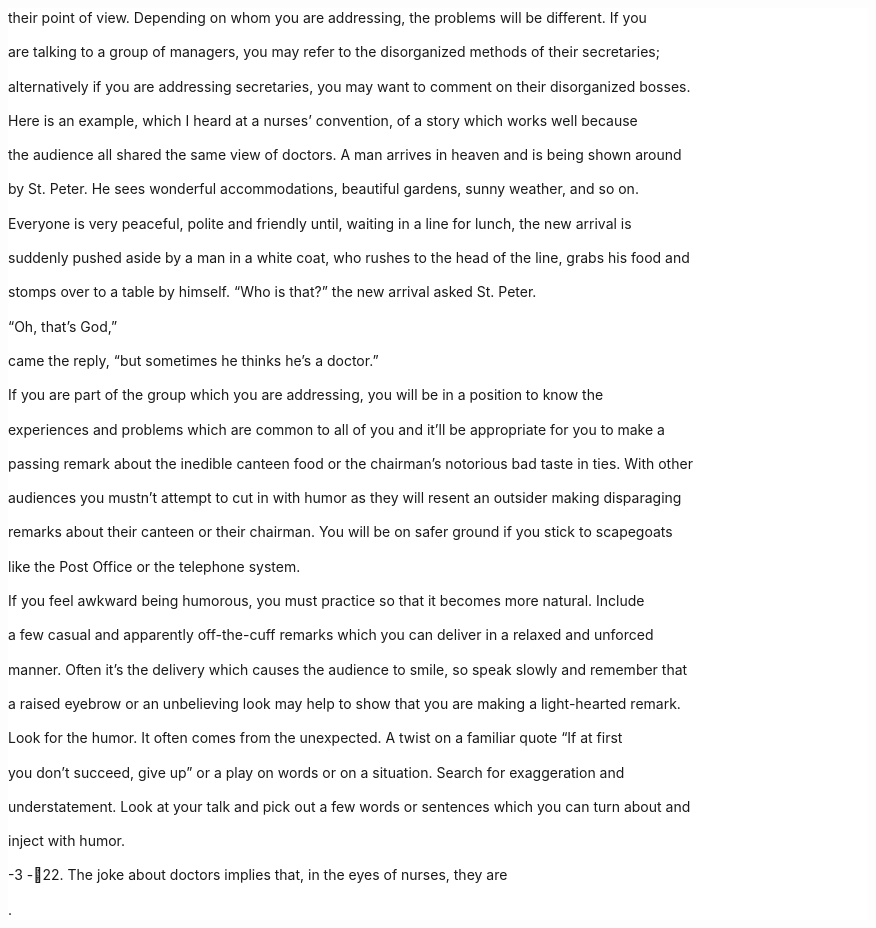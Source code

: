 their point of view. Depending on whom you are addressing, the problems will be different. If you

are talking to a group of managers, you may refer to the disorganized methods of their secretaries;

alternatively if you are addressing secretaries, you may want to comment on their disorganized bosses.

Here is an example, which I heard at a nurses’ convention, of a story which works well because

the audience all shared the same view of doctors. A man arrives in heaven and is being shown around

by St. Peter. He sees wonderful accommodations, beautiful gardens, sunny weather, and so on.

Everyone is very peaceful, polite and friendly until, waiting in a line for lunch, the new arrival is

suddenly pushed aside by a man in a white coat, who rushes to the head of the line, grabs his food and

stomps over to a table by himself. “Who is that?” the new arrival asked St. Peter.

“Oh, that’s God,”

came the reply, “but sometimes he thinks he’s a doctor.”

If you are part of the group which you are addressing, you will be in a position to know the

experiences and problems which are common to all of you and it’ll be appropriate for you to make a

passing remark about the inedible canteen food or the chairman’s notorious bad taste in ties. With other

audiences you mustn’t attempt to cut in with humor as they will resent an outsider making disparaging

remarks about their canteen or their chairman. You will be on safer ground if you stick to scapegoats

like the Post Office or the telephone system.

If you feel awkward being humorous, you must practice so that it becomes more natural. Include

a few casual and apparently off-the-cuff remarks which you can deliver in a relaxed and unforced

manner. Often it’s the delivery which causes the audience to smile, so speak slowly and remember that

a raised eyebrow or an unbelieving look may help to show that you are making a light-hearted remark.

Look for the humor. It often comes from the unexpected. A twist on a familiar quote “If at first

you don’t succeed, give up” or a play on words or on a situation. Search for exaggeration and

understatement. Look at your talk and pick out a few words or sentences which you can turn about and

inject with humor.

-3 -22. The joke about doctors implies that, in the eyes of nurses, they are

.
